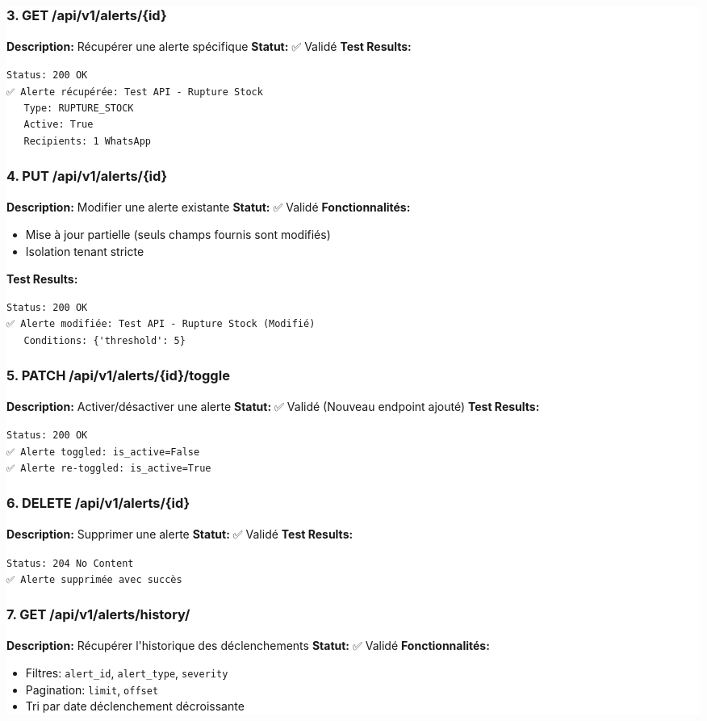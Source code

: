 ### 3. GET /api/v1/alerts/{id}
**Description:** Récupérer une alerte spécifique
**Statut:** ✅ Validé
**Test Results:**
```
Status: 200 OK
✅ Alerte récupérée: Test API - Rupture Stock
   Type: RUPTURE_STOCK
   Active: True
   Recipients: 1 WhatsApp
```

### 4. PUT /api/v1/alerts/{id}
**Description:** Modifier une alerte existante
**Statut:** ✅ Validé
**Fonctionnalités:**
- Mise à jour partielle (seuls champs fournis sont modifiés)
- Isolation tenant stricte

**Test Results:**
```
Status: 200 OK
✅ Alerte modifiée: Test API - Rupture Stock (Modifié)
   Conditions: {'threshold': 5}
```

### 5. PATCH /api/v1/alerts/{id}/toggle
**Description:** Activer/désactiver une alerte
**Statut:** ✅ Validé (Nouveau endpoint ajouté)
**Test Results:**
```
Status: 200 OK
✅ Alerte toggled: is_active=False
✅ Alerte re-toggled: is_active=True
```

### 6. DELETE /api/v1/alerts/{id}
**Description:** Supprimer une alerte
**Statut:** ✅ Validé
**Test Results:**
```
Status: 204 No Content
✅ Alerte supprimée avec succès
```

### 7. GET /api/v1/alerts/history/
**Description:** Récupérer l'historique des déclenchements
**Statut:** ✅ Validé
**Fonctionnalités:**
- Filtres: `alert_id`, `alert_type`, `severity`
- Pagination: `limit`, `offset`
- Tri par date déclenchement décroissante
